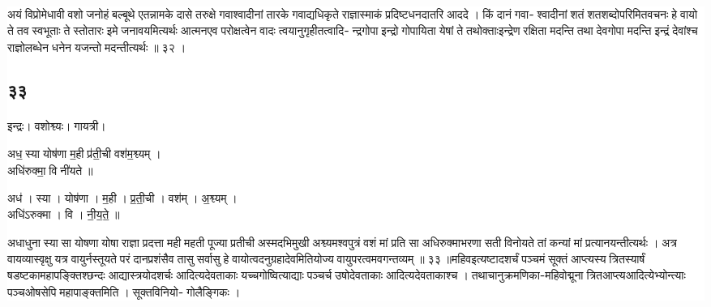अयं विप्रोमेधावी वशो जनोहं बल्बूथे एतन्नामके दासे तरुक्षे गवाश्वादीनां तारके गवाद्यधिकृते राज्ञास्माकं प्रदिष्टधनदातरि आददे । किं दानं गवा- श्वादीनां शतं शतशब्दोपरिमितवचनः हे वायो ते तव स्वभूताः ते स्तोतारः इमे जनावयमित्यर्थः आत्मनएव परोक्षत्वेन वादः त्वयानुगृहीतत्वादि- न्द्रगोपा इन्द्रो गोपायिता येषां ते तथोक्ताःइन्द्रेण रक्षिता मदन्ति तथा देवगोपा मदन्ति इन्द्रं देवांश्च राज्ञोलब्धेन धनेन यजन्तो मदन्तीत्यर्थः ॥ ३२ ।

## ३३
इन्द्रः। वशोश्व्यः। गायत्री।

अध॒ स्या योष॑णा म॒ही प्र॑ती॒ची वश॑म॒श्व्यम् ।  
अधि॑रुक्मा॒ वि नी॑यते ॥

अध॑ । स्या । योष॑णा । म॒ही । प्र॒ती॒ची । वश॑म् । अ॒श्व्यम् ।  
अधि॑ऽरुक्मा । वि । नी॒य॒ते॒ ॥

अधाधुना स्या सा योषणा योषा राज्ञा प्रदत्ता मही महती पूज्या प्रतीची अस्मदभिमुखी अश्व्यमश्वपुत्रं वशं मां प्रति सा अधिरुक्माभरणा सती विनोयते तां कन्यां मां प्रत्यानयन्तीत्यर्थः । अत्र वायव्यास्वृक्षु यत्र वायुर्नस्तूयते परं दानप्रशंसैव तासु सर्वासु हे वायोत्वदनुग्रहादेवमितियोज्य वायुपरत्वमवगन्तव्यम् ॥ ३३ ॥महिवइत्यष्टादशर्चं पञ्चमं सूक्तं आप्त्यस्य त्रितस्यार्षं षडष्टकामहापङ्क्तिश्छन्दः आद्यास्त्रयोदशर्चः आदित्यदेवताकाः यच्चगोष्वित्याद्याः पञ्चर्च उषोदेवताकाः आदित्यदेवताकाश्च । तथाचानुक्रमणिका-महिवोद्मूना त्रितआप्त्यआदित्येभ्योन्त्याः पञ्चओषसेपि महापाङ्क्तमिति । सूक्तविनियो- गोलैङ्गिकः ।